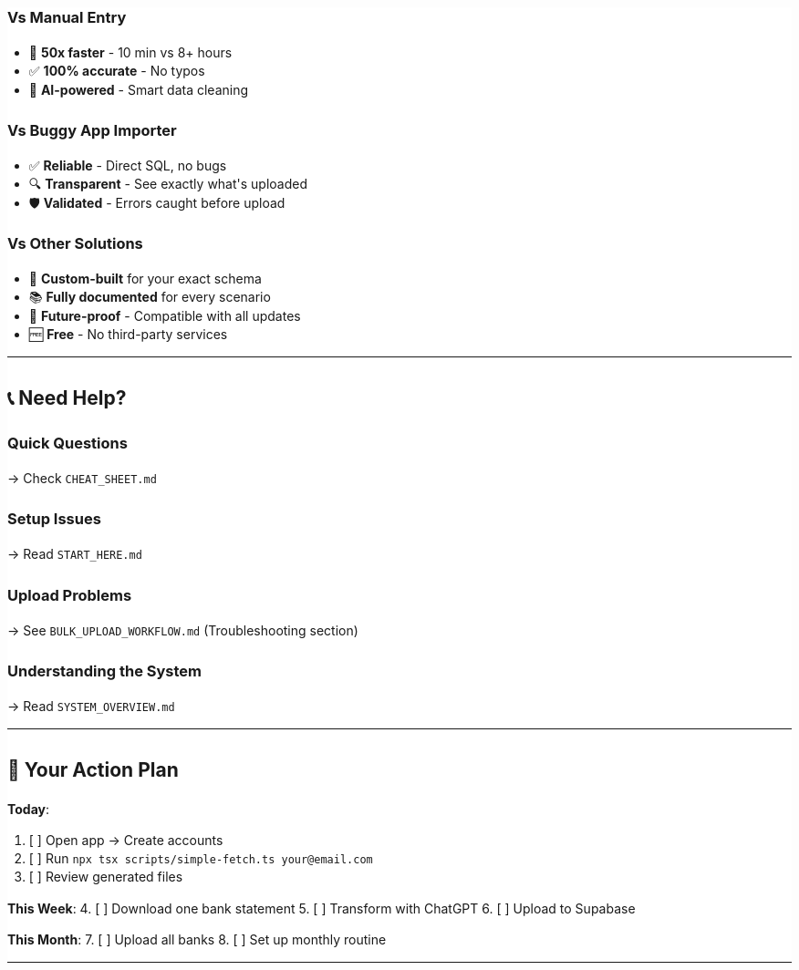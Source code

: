 ### Vs Manual Entry
- 💨 **50x faster** - 10 min vs 8+ hours
- ✅ **100% accurate** - No typos
- 🤖 **AI-powered** - Smart data cleaning

### Vs Buggy App Importer
- ✅ **Reliable** - Direct SQL, no bugs
- 🔍 **Transparent** - See exactly what's uploaded
- 🛡️ **Validated** - Errors caught before upload

### Vs Other Solutions
- 🎯 **Custom-built** for your exact schema
- 📚 **Fully documented** for every scenario
- 🔄 **Future-proof** - Compatible with all updates
- 🆓 **Free** - No third-party services

---

## 📞 Need Help?

### Quick Questions
→ Check `CHEAT_SHEET.md`

### Setup Issues
→ Read `START_HERE.md`

### Upload Problems
→ See `BULK_UPLOAD_WORKFLOW.md` (Troubleshooting section)

### Understanding the System
→ Read `SYSTEM_OVERVIEW.md`

---

## 🎯 Your Action Plan

**Today**:
1. [ ] Open app → Create accounts
2. [ ] Run `npx tsx scripts/simple-fetch.ts your@email.com`
3. [ ] Review generated files

**This Week**:
4. [ ] Download one bank statement
5. [ ] Transform with ChatGPT
6. [ ] Upload to Supabase

**This Month**:
7. [ ] Upload all banks
8. [ ] Set up monthly routine

---
